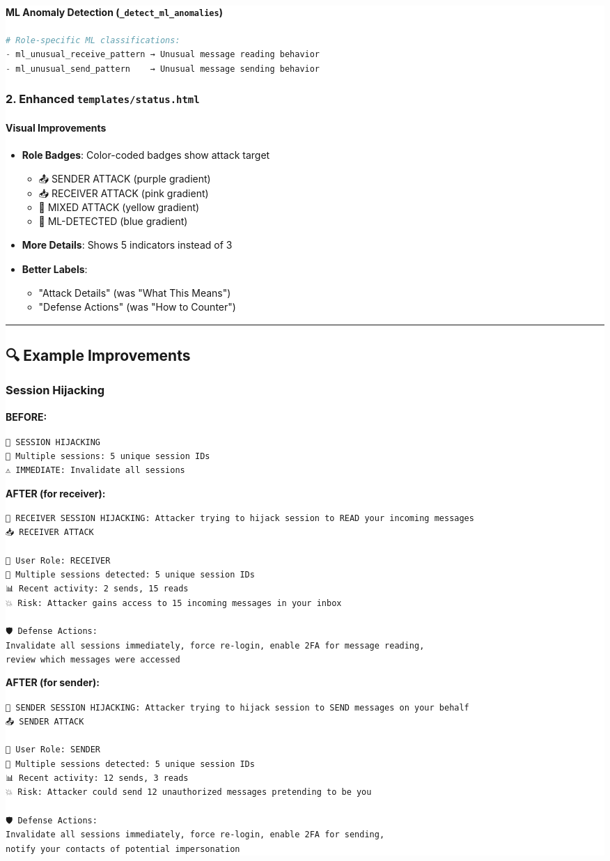 #### ML Anomaly Detection (`_detect_ml_anomalies`)
```python
# Role-specific ML classifications:
- ml_unusual_receive_pattern → Unusual message reading behavior
- ml_unusual_send_pattern    → Unusual message sending behavior
```

### 2. Enhanced `templates/status.html`

#### Visual Improvements
- **Role Badges**: Color-coded badges show attack target
  - 📤 SENDER ATTACK (purple gradient)
  - 📥 RECEIVER ATTACK (pink gradient)
  - 🔄 MIXED ATTACK (yellow gradient)
  - 🤖 ML-DETECTED (blue gradient)

- **More Details**: Shows 5 indicators instead of 3
- **Better Labels**: 
  - "Attack Details" (was "What This Means")
  - "Defense Actions" (was "How to Counter")

---

## 🔍 Example Improvements

### Session Hijacking

**BEFORE:**
```
🚨 SESSION HIJACKING
🔀 Multiple sessions: 5 unique session IDs
⚠️ IMMEDIATE: Invalidate all sessions
```

**AFTER (for receiver):**
```
🚨 RECEIVER SESSION HIJACKING: Attacker trying to hijack session to READ your incoming messages
📥 RECEIVER ATTACK

👤 User Role: RECEIVER
🔀 Multiple sessions detected: 5 unique session IDs
📊 Recent activity: 2 sends, 15 reads
💥 Risk: Attacker gains access to 15 incoming messages in your inbox

🛡️ Defense Actions:
Invalidate all sessions immediately, force re-login, enable 2FA for message reading, 
review which messages were accessed
```

**AFTER (for sender):**
```
🚨 SENDER SESSION HIJACKING: Attacker trying to hijack session to SEND messages on your behalf
📤 SENDER ATTACK

👤 User Role: SENDER
🔀 Multiple sessions detected: 5 unique session IDs
📊 Recent activity: 12 sends, 3 reads
💥 Risk: Attacker could send 12 unauthorized messages pretending to be you

🛡️ Defense Actions:
Invalidate all sessions immediately, force re-login, enable 2FA for sending, 
notify your contacts of potential impersonation
```
